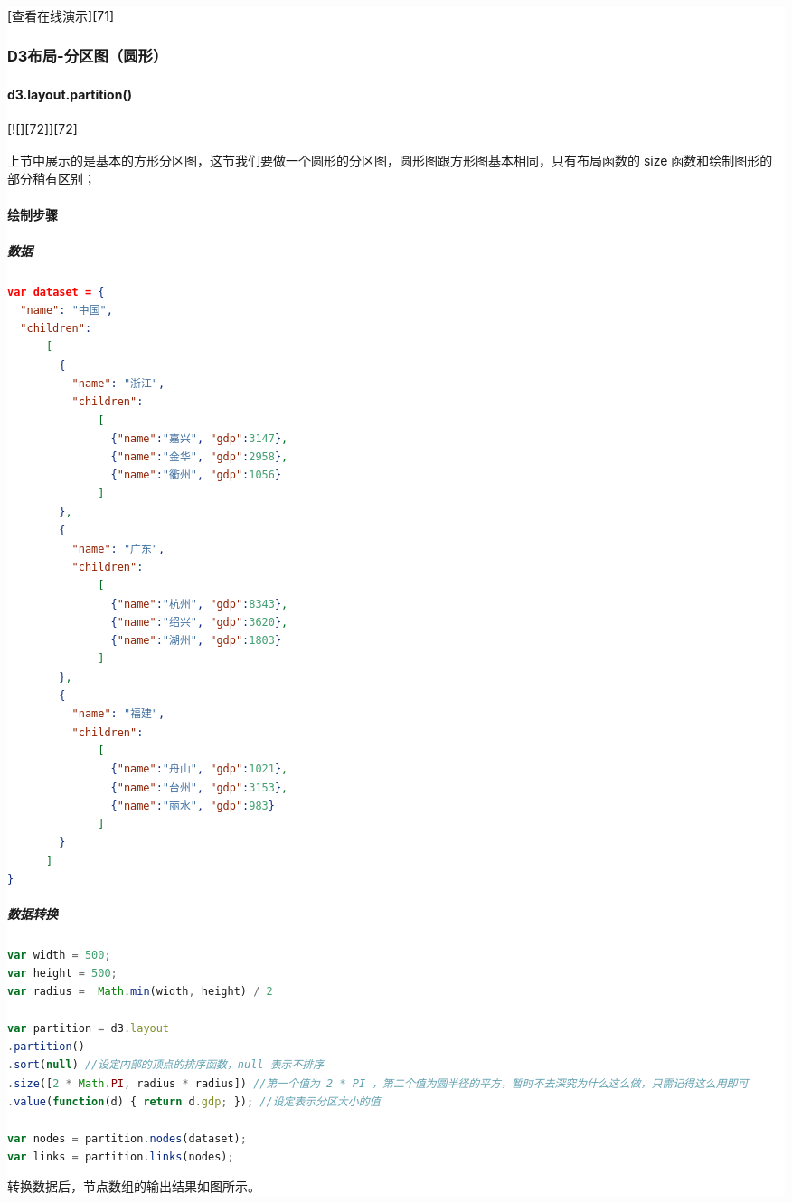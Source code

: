 [查看在线演示][71]

### D3布局-分区图（圆形）

#### d3.layout.partition()

[![][72]][72]

上节中展示的是基本的方形分区图，这节我们要做一个圆形的分区图，圆形图跟方形图基本相同，只有布局函数的 size 函数和绘制图形的部分稍有区别；

#### 绘制步骤

##### 数据
```json
var dataset = {
  "name": "中国",
  "children":
      [
        {
          "name": "浙江",
          "children":
              [
                {"name":"嘉兴", "gdp":3147},
                {"name":"金华", "gdp":2958},
                {"name":"衢州", "gdp":1056}
              ]
        },
        {
          "name": "广东",
          "children":
              [
                {"name":"杭州", "gdp":8343},
                {"name":"绍兴", "gdp":3620},
                {"name":"湖州", "gdp":1803}
              ]
        },
        {
          "name": "福建",
          "children":
              [
                {"name":"舟山", "gdp":1021},
                {"name":"台州", "gdp":3153},
                {"name":"丽水", "gdp":983}
              ]
        }
      ]
}
```
##### 数据转换
```javascript
var width = 500;
var height = 500;
var radius =  Math.min(width, height) / 2

var partition = d3.layout
.partition()
.sort(null) //设定内部的顶点的排序函数，null 表示不排序
.size([2 * Math.PI, radius * radius]) //第一个值为 2 * PI ，第二个值为圆半径的平方，暂时不去深究为什么这么做，只需记得这么用即可
.value(function(d) { return d.gdp; }); //设定表示分区大小的值

var nodes = partition.nodes(dataset);
var links = partition.links(nodes);
```
转换数据后，节点数组的输出结果如图所示。


   [1]: http://gafish.github.io/demo/d3/helloworld.html
   [2]: /img/d3/201609242115161474722916.68.jpg
   [3]: http://www.w3school.com.cn/svg/
   [4]: /img/d3/201609242115161474722916.82.jpg
   [5]: /img/d3/201609242115161474722916.95.jpg
   [6]: /img/d3/201609242115171474722917.08.jpg
   [7]: /img/d3/201609242115171474722917.24.jpg
   [8]: /img/d3/201609242115171474722917.38.jpg
   [9]: /img/d3/201609242115171474722917.52.jpg
   [10]: /img/d3/201609242115171474722917.69.jpg
   [11]: /img/d3/201609242115171474722917.86.jpg
   [12]: /img/d3/201609242115181474722918.02.jpg
   [13]: /img/d3/201609242115181474722918.15.jpg
   [14]: /img/d3/201609242115181474722918.36.jpg
   [15]: /img/d3/201609242115181474722918.51.jpg
   [16]: http://gafish.github.io/demo/d3/svg.html
   [17]: http://gafish.github.io/demo/d3/areachart.html
   [18]: /img/d3/201609242115181474722918.66.jpg
   [19]: /img/d3/201609242115181474722918.83.jpg
   [20]: /img/d3/201609242115181474722918.99.jpg
   [21]: /img/d3/201609242115191474722919.19.jpg
   [22]: /img/d3/201609242115191474722919.34.jpg
   [23]: /img/d3/201609242115191474722919.49.jpg
   [24]: /img/d3/201609242115191474722919.64.jpg
   [25]: /img/d3/201609242115191474722919.78.jpg
   [26]: /img/d3/201609242115191474722919.91.jpg
   [27]: /img/d3/201609242115201474722920.26.jpg
   [28]: /img/d3/201609242115201474722920.41.jpg
   [29]: /img/d3/201609242115201474722920.56.jpg
   [30]: /img/d3/201609242115201474722920.73.jpg
   [31]: http://gafish.github.io/demo/d3/scale.html
   [32]: http://gafish.github.io/demo/d3/transition.html
   [33]: /img/d3/201609242115201474722920.95.jpg
   [45]: /img/d3/201609242115231474722923.15.jpg
   [46]: /img/d3/201609242115231474722923.28.jpg
   [47]: http://gafish.github.com/demo/d3/pie1.html
   [48]: /img/d3/201609242115231474722923.49.jpg
   [49]: /img/d3/201609242115231474722923.72.jpg
   [50]: http://gafish.github.com/demo/d3/force.html
   [51]: /img/d3/201609242115241474722924.02.jpg